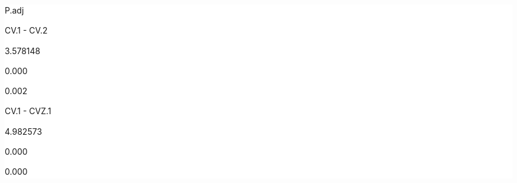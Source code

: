 <th style="text-align:right;">

P.adj

</th>

</tr>

</thead>

<tbody>

<tr>

<td style="text-align:left;">

CV.1 - CV.2

</td>

<td style="text-align:right;">

3.578148

</td>

<td style="text-align:right;">

0.000

</td>

<td style="text-align:right;">

0.002

</td>

</tr>

<tr>

<td style="text-align:left;">

CV.1 - CVZ.1

</td>

<td style="text-align:right;">

4.982573

</td>

<td style="text-align:right;">

0.000

</td>

<td style="text-align:right;">

0.000

</td>

